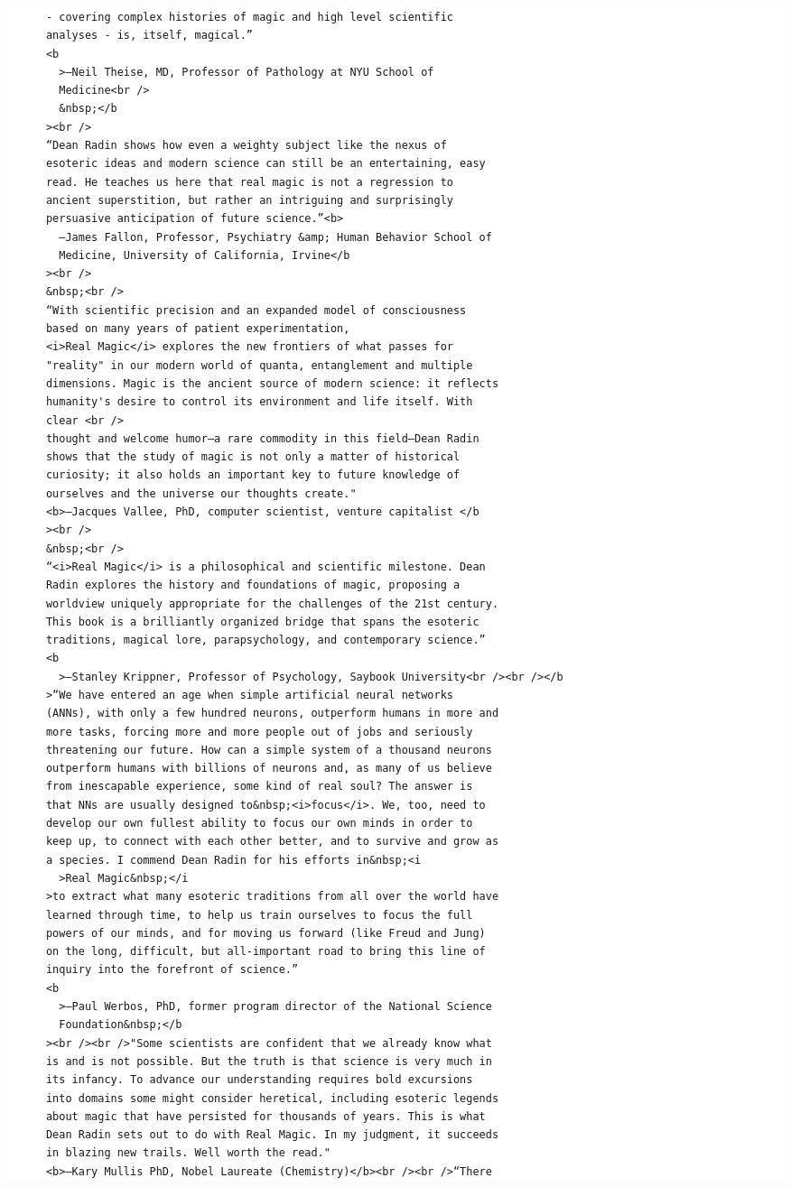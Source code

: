           - covering complex histories of magic and high level scientific
          analyses - is, itself, magical.”
          <b
            >—Neil Theise, MD, Professor of Pathology at NYU School of
            Medicine<br />
            &nbsp;</b
          ><br />
          “Dean Radin shows how even a weighty subject like the nexus of
          esoteric ideas and modern science can still be an entertaining, easy
          read. He teaches us here that real magic is not a regression to
          ancient superstition, but rather an intriguing and surprisingly
          persuasive anticipation of future science.”<b>
            —James Fallon, Professor, Psychiatry &amp; Human Behavior School of
            Medicine, University of California, Irvine</b
          ><br />
          &nbsp;<br />
          “With scientific precision and an expanded model of consciousness
          based on many years of patient experimentation,
          <i>Real Magic</i> explores the new frontiers of what passes for
          "reality" in our modern world of quanta, entanglement and multiple
          dimensions. Magic is the ancient source of modern science: it reflects
          humanity's desire to control its environment and life itself. With
          clear <br />
          thought and welcome humor—a rare commodity in this field—Dean Radin
          shows that the study of magic is not only a matter of historical
          curiosity; it also holds an important key to future knowledge of
          ourselves and the universe our thoughts create."
          <b>—Jacques Vallee, PhD, computer scientist, venture capitalist </b
          ><br />
          &nbsp;<br />
          “<i>Real Magic</i> is a philosophical and scientific milestone. Dean
          Radin explores the history and foundations of magic, proposing a
          worldview uniquely appropriate for the challenges of the 21st century.
          This book is a brilliantly organized bridge that spans the esoteric
          traditions, magical lore, parapsychology, and contemporary science.”
          <b
            >—Stanley Krippner, Professor of Psychology, Saybook University<br /><br /></b
          >“We have entered an age when simple artificial neural networks
          (ANNs), with only a few hundred neurons, outperform humans in more and
          more tasks, forcing more and more people out of jobs and seriously
          threatening our future. How can a simple system of a thousand neurons
          outperform humans with billions of neurons and, as many of us believe
          from inescapable experience, some kind of real soul? The answer is
          that NNs are usually designed to&nbsp;<i>focus</i>. We, too, need to
          develop our own fullest ability to focus our own minds in order to
          keep up, to connect with each other better, and to survive and grow as
          a species. I commend Dean Radin for his efforts in&nbsp;<i
            >Real Magic&nbsp;</i
          >to extract what many esoteric traditions from all over the world have
          learned through time, to help us train ourselves to focus the full
          powers of our minds, and for moving us forward (like Freud and Jung)
          on the long, difficult, but all-important road to bring this line of
          inquiry into the forefront of science.”
          <b
            >—Paul Werbos, PhD, former program director of the National Science
            Foundation&nbsp;</b
          ><br /><br />"Some scientists are confident that we already know what
          is and is not possible. But the truth is that science is very much in
          its infancy. To advance our understanding requires bold excursions
          into domains some might consider heretical, including esoteric legends
          about magic that have persisted for thousands of years. This is what
          Dean Radin sets out to do with Real Magic. In my judgment, it succeeds
          in blazing new trails. Well worth the read."
          <b>—Kary Mullis PhD, Nobel Laureate (Chemistry)</b><br /><br />“There